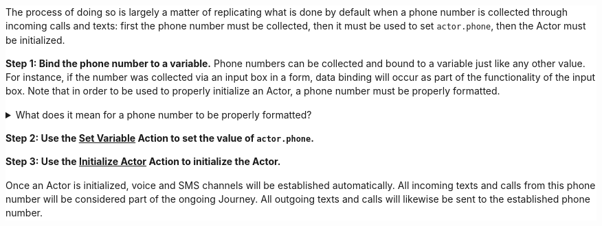 The process of doing so is largely a matter of replicating what is done by default when a phone number is collected through incoming calls and texts: first the phone number must be collected, then it must be used to set ```actor.phone```, then the Actor must be initialized.

**Step 1: Bind the phone number to a variable.** Phone numbers can be collected and bound to a variable just like any other value. For instance, if the number was collected via an input box in a form, data binding will occur as part of the functionality of the input box. Note that in order to be used to properly initialize an Actor, a phone number must be properly formatted.

<details><summary>What does it mean for a phone number to be properly formatted?</summary></details>

**Step 2: Use the [Set Variable](ref:the-set-variable-action) Action to set the value of ```actor.phone```.**

**Step 3: Use the [Initialize Actor](ref:the-initialize-actor-action) Action to initialize the Actor.**

Once an Actor is initialized, voice and SMS channels will be established automatically. All incoming texts and calls from this phone number will be considered part of the ongoing Journey. All outgoing texts and calls will likewise be sent to the established phone number.
